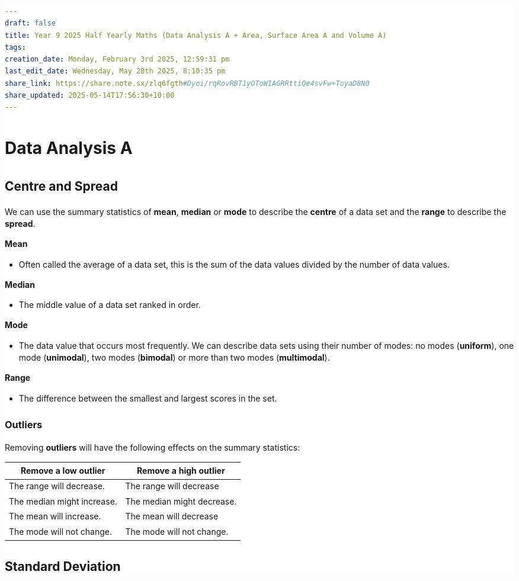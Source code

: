 ```yaml
---
draft: false
title: Year 9 2025 Half Yearly Maths (Data Analysis A + Area, Surface Area A and Volume A)
tags: 
creation_date: Monday, February 3rd 2025, 12:59:31 pm
last_edit_date: Wednesday, May 28th 2025, 8:10:35 pm
share_link: https://share.note.sx/zlq6fgth#Dyoi/rqRovRBT1yOToWIAGRRttiQe4svFw+ToyaD8N0
share_updated: 2025-05-14T17:56:30+10:00
---
```


# Data Analysis A

## Centre and Spread

We can use the summary statistics of **mean**, **median** or **mode** to describe the **centre** of a data set and the **range** to describe the **spread**.

**Mean**

- Often called the average of a data set, this is the sum of the data values divided by the number of data values.

**Median**

- The middle value of a data set ranked in order.

**Mode**

- The data value that occurs most frequently. We can describe data sets using their number of modes: no modes (**uniform**), one mode (**unimodal**), two modes (**bimodal**) or more than two modes (**multimodal**).

**Range**

- The difference between the smallest and largest scores in the set.

### Outliers

Removing **outliers** will have the following effects on the summary statistics:

| Remove a low outlier       | Remove a high outlier      |
| -------------------------- | -------------------------- |
| The range will decrease.   | The range will decrease    |
| The median might increase. | The median might decrease. |
| The mean will increase.    | The mean will decrease     |
| The mode will not change.  | The mode will not change.  |

## Standard Deviation
